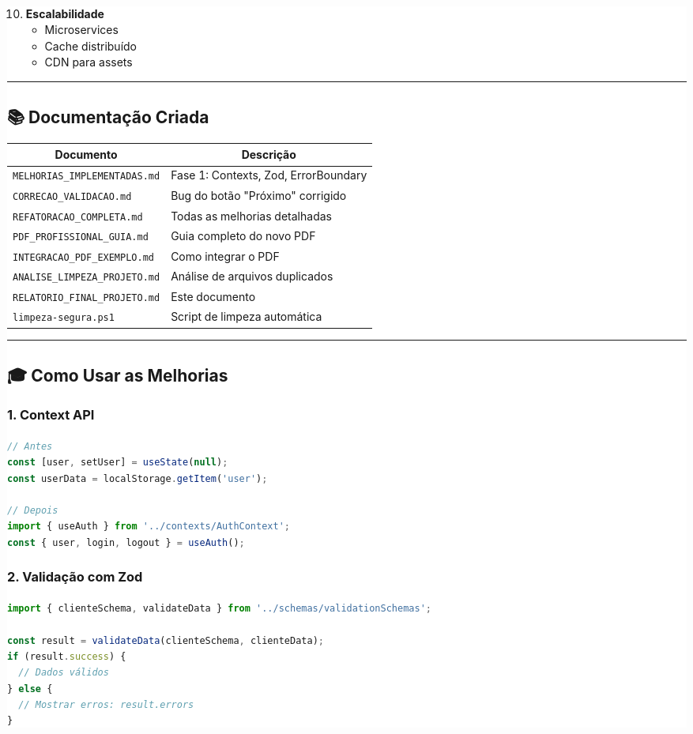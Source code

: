 10. **Escalabilidade**
    - Microservices
    - Cache distribuído
    - CDN para assets

---

## 📚 Documentação Criada

| Documento | Descrição |
|-----------|-----------|
| `MELHORIAS_IMPLEMENTADAS.md` | Fase 1: Contexts, Zod, ErrorBoundary |
| `CORRECAO_VALIDACAO.md` | Bug do botão "Próximo" corrigido |
| `REFATORACAO_COMPLETA.md` | Todas as melhorias detalhadas |
| `PDF_PROFISSIONAL_GUIA.md` | Guia completo do novo PDF |
| `INTEGRACAO_PDF_EXEMPLO.md` | Como integrar o PDF |
| `ANALISE_LIMPEZA_PROJETO.md` | Análise de arquivos duplicados |
| `RELATORIO_FINAL_PROJETO.md` | Este documento |
| `limpeza-segura.ps1` | Script de limpeza automática |

---

## 🎓 Como Usar as Melhorias

### **1. Context API**

```javascript
// Antes
const [user, setUser] = useState(null);
const userData = localStorage.getItem('user');

// Depois
import { useAuth } from '../contexts/AuthContext';
const { user, login, logout } = useAuth();
```

### **2. Validação com Zod**

```javascript
import { clienteSchema, validateData } from '../schemas/validationSchemas';

const result = validateData(clienteSchema, clienteData);
if (result.success) {
  // Dados válidos
} else {
  // Mostrar erros: result.errors
}
```
